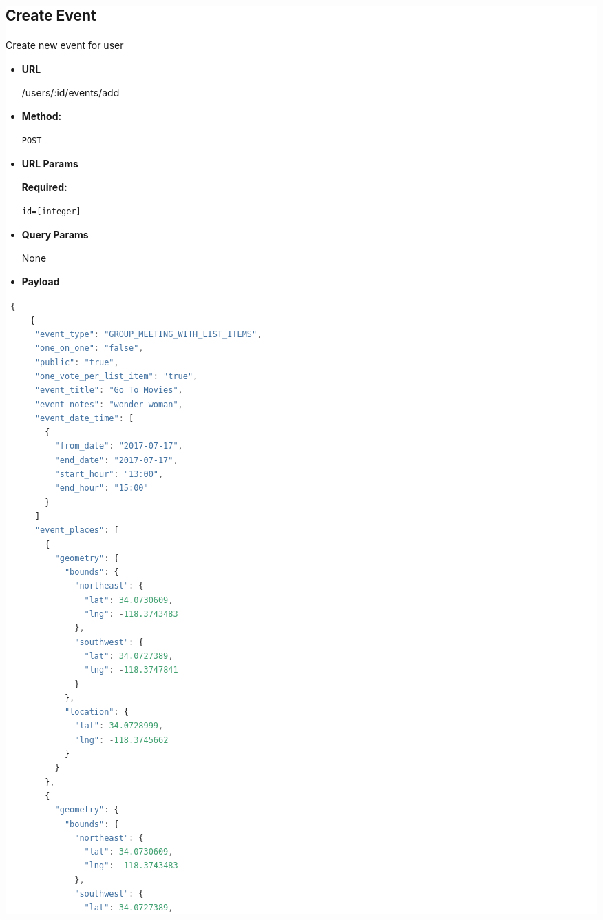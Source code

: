**Create Event**
----
  Create new event for user

* **URL**

  /users/:id/events/add

* **Method:**

  `POST`
  
*  **URL Params**

   **Required:**
 
   `id=[integer]`

* **Query Params**

	None
  
* **Payload**
```javascript
 {
     {
      "event_type": "GROUP_MEETING_WITH_LIST_ITEMS",
      "one_on_one": "false",
      "public": "true",
      "one_vote_per_list_item": "true",
      "event_title": "Go To Movies",
      "event_notes": "wonder woman",
      "event_date_time": [
        {
          "from_date": "2017-07-17",
          "end_date": "2017-07-17",
          "start_hour": "13:00",
          "end_hour": "15:00"
        }
      ]
      "event_places": [
        {
          "geometry": {
            "bounds": {
              "northeast": {
                "lat": 34.0730609,
                "lng": -118.3743483
              },
              "southwest": {
                "lat": 34.0727389,
                "lng": -118.3747841
              }
            },
            "location": {
              "lat": 34.0728999,
              "lng": -118.3745662
            }
          }
        },
        {
          "geometry": {
            "bounds": {
              "northeast": {
                "lat": 34.0730609,
                "lng": -118.3743483
              },
              "southwest": {
                "lat": 34.0727389,
```